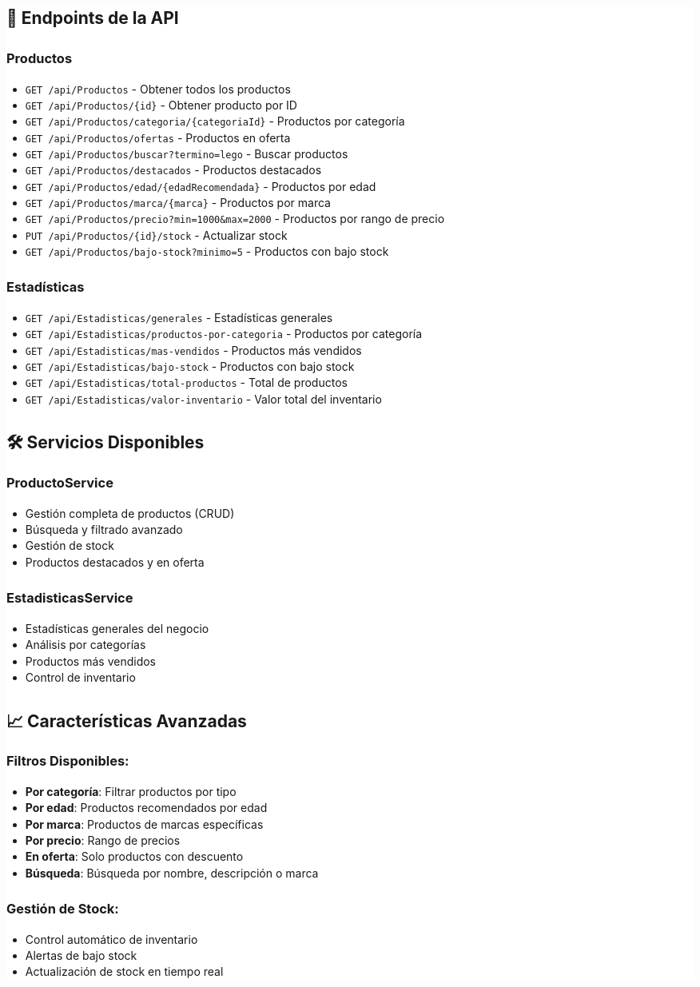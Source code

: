## 🔧 Endpoints de la API

### Productos
- `GET /api/Productos` - Obtener todos los productos
- `GET /api/Productos/{id}` - Obtener producto por ID
- `GET /api/Productos/categoria/{categoriaId}` - Productos por categoría
- `GET /api/Productos/ofertas` - Productos en oferta
- `GET /api/Productos/buscar?termino=lego` - Buscar productos
- `GET /api/Productos/destacados` - Productos destacados
- `GET /api/Productos/edad/{edadRecomendada}` - Productos por edad
- `GET /api/Productos/marca/{marca}` - Productos por marca
- `GET /api/Productos/precio?min=1000&max=2000` - Productos por rango de precio
- `PUT /api/Productos/{id}/stock` - Actualizar stock
- `GET /api/Productos/bajo-stock?minimo=5` - Productos con bajo stock

### Estadísticas
- `GET /api/Estadisticas/generales` - Estadísticas generales
- `GET /api/Estadisticas/productos-por-categoria` - Productos por categoría
- `GET /api/Estadisticas/mas-vendidos` - Productos más vendidos
- `GET /api/Estadisticas/bajo-stock` - Productos con bajo stock
- `GET /api/Estadisticas/total-productos` - Total de productos
- `GET /api/Estadisticas/valor-inventario` - Valor total del inventario

## 🛠️ Servicios Disponibles

### ProductoService
- Gestión completa de productos (CRUD)
- Búsqueda y filtrado avanzado
- Gestión de stock
- Productos destacados y en oferta

### EstadisticasService
- Estadísticas generales del negocio
- Análisis por categorías
- Productos más vendidos
- Control de inventario

## 📈 Características Avanzadas

### Filtros Disponibles:
- **Por categoría**: Filtrar productos por tipo
- **Por edad**: Productos recomendados por edad
- **Por marca**: Productos de marcas específicas
- **Por precio**: Rango de precios
- **En oferta**: Solo productos con descuento
- **Búsqueda**: Búsqueda por nombre, descripción o marca

### Gestión de Stock:
- Control automático de inventario
- Alertas de bajo stock
- Actualización de stock en tiempo real
